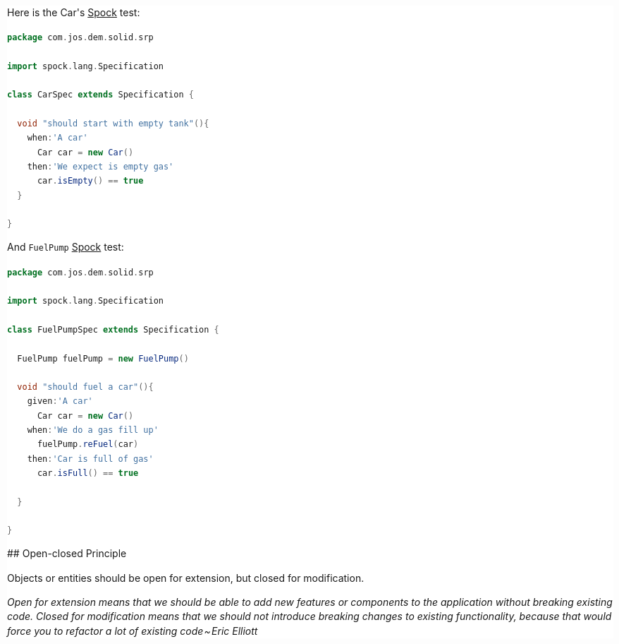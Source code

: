 Here is the Car's [Spock](http://spockframework.org/) test:

```groovy
package com.jos.dem.solid.srp

import spock.lang.Specification

class CarSpec extends Specification {

  void "should start with empty tank"(){
    when:'A car'
      Car car = new Car()
    then:'We expect is empty gas'
      car.isEmpty() == true
  }

}
```

And `FuelPump` [Spock](http://spockframework.org/) test:

```groovy
package com.jos.dem.solid.srp

import spock.lang.Specification

class FuelPumpSpec extends Specification {

  FuelPump fuelPump = new FuelPump()

  void "should fuel a car"(){
    given:'A car'
      Car car = new Car()
    when:'We do a gas fill up'
      fuelPump.reFuel(car)
    then:'Car is full of gas'
      car.isFull() == true

  }

}
```

<a name="ocp">
## Open-closed Principle
</a>

Objects or entities should be open for extension, but closed for modification.

*Open for extension means that we should be able to add new features or components to the application without breaking existing code. Closed for modification means that we should not introduce breaking changes to existing functionality, because that would force you to refactor a lot of existing code ~ Eric Elliott*
